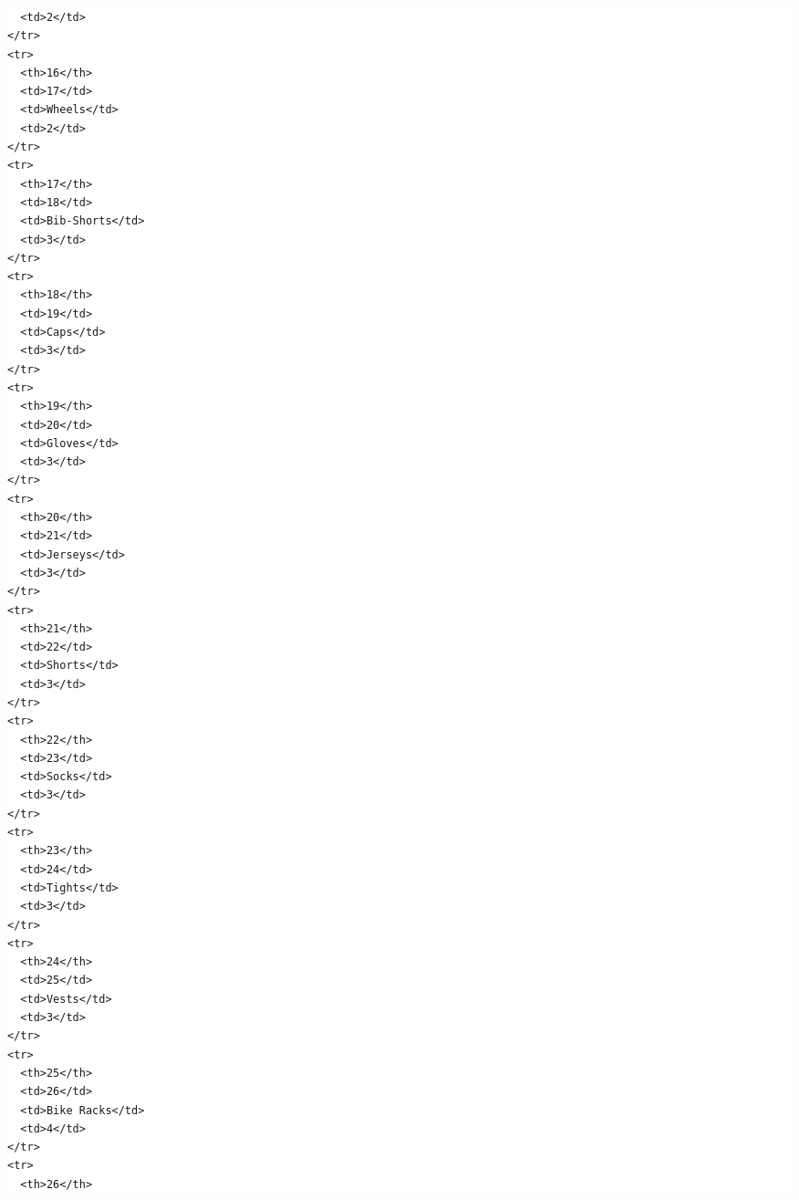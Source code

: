       <td>2</td>
    </tr>
    <tr>
      <th>16</th>
      <td>17</td>
      <td>Wheels</td>
      <td>2</td>
    </tr>
    <tr>
      <th>17</th>
      <td>18</td>
      <td>Bib-Shorts</td>
      <td>3</td>
    </tr>
    <tr>
      <th>18</th>
      <td>19</td>
      <td>Caps</td>
      <td>3</td>
    </tr>
    <tr>
      <th>19</th>
      <td>20</td>
      <td>Gloves</td>
      <td>3</td>
    </tr>
    <tr>
      <th>20</th>
      <td>21</td>
      <td>Jerseys</td>
      <td>3</td>
    </tr>
    <tr>
      <th>21</th>
      <td>22</td>
      <td>Shorts</td>
      <td>3</td>
    </tr>
    <tr>
      <th>22</th>
      <td>23</td>
      <td>Socks</td>
      <td>3</td>
    </tr>
    <tr>
      <th>23</th>
      <td>24</td>
      <td>Tights</td>
      <td>3</td>
    </tr>
    <tr>
      <th>24</th>
      <td>25</td>
      <td>Vests</td>
      <td>3</td>
    </tr>
    <tr>
      <th>25</th>
      <td>26</td>
      <td>Bike Racks</td>
      <td>4</td>
    </tr>
    <tr>
      <th>26</th>